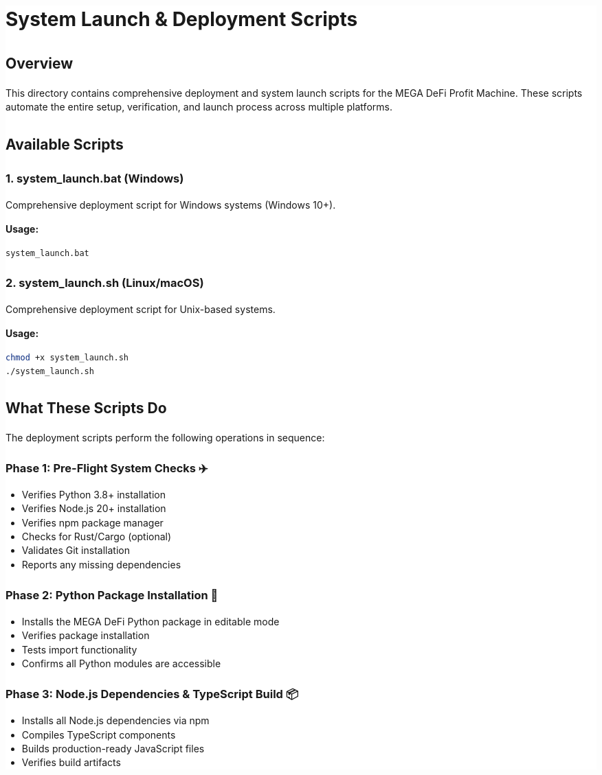 # System Launch & Deployment Scripts

## Overview

This directory contains comprehensive deployment and system launch scripts for the MEGA DeFi Profit Machine. These scripts automate the entire setup, verification, and launch process across multiple platforms.

## Available Scripts

### 1. **system_launch.bat** (Windows)
Comprehensive deployment script for Windows systems (Windows 10+).

**Usage:**
```cmd
system_launch.bat
```

### 2. **system_launch.sh** (Linux/macOS)
Comprehensive deployment script for Unix-based systems.

**Usage:**
```bash
chmod +x system_launch.sh
./system_launch.sh
```

## What These Scripts Do

The deployment scripts perform the following operations in sequence:

### Phase 1: Pre-Flight System Checks ✈️
- Verifies Python 3.8+ installation
- Verifies Node.js 20+ installation
- Verifies npm package manager
- Checks for Rust/Cargo (optional)
- Validates Git installation
- Reports any missing dependencies

### Phase 2: Python Package Installation 🐍
- Installs the MEGA DeFi Python package in editable mode
- Verifies package installation
- Tests import functionality
- Confirms all Python modules are accessible

### Phase 3: Node.js Dependencies & TypeScript Build 📦
- Installs all Node.js dependencies via npm
- Compiles TypeScript components
- Builds production-ready JavaScript files
- Verifies build artifacts
